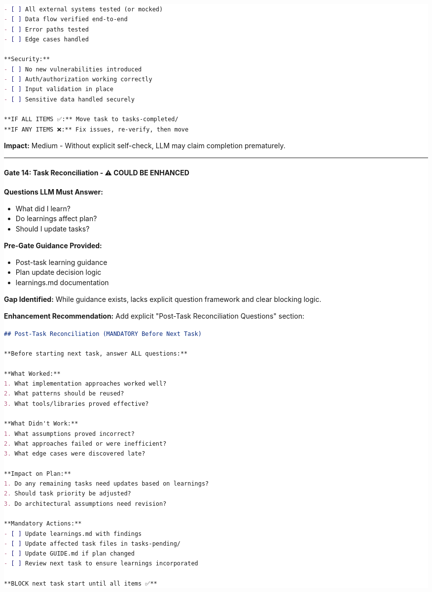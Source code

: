 ```markdown
- [ ] All external systems tested (or mocked)
- [ ] Data flow verified end-to-end
- [ ] Error paths tested
- [ ] Edge cases handled

**Security:**
- [ ] No new vulnerabilities introduced
- [ ] Auth/authorization working correctly
- [ ] Input validation in place
- [ ] Sensitive data handled securely

**IF ALL ITEMS ✅:** Move task to tasks-completed/
**IF ANY ITEMS ❌:** Fix issues, re-verify, then move
```

**Impact:** Medium - Without explicit self-check, LLM may claim completion prematurely.

---

#### Gate 14: Task Reconciliation - ⚠️ COULD BE ENHANCED
**Questions LLM Must Answer:**
- What did I learn?
- Do learnings affect plan?
- Should I update tasks?

**Pre-Gate Guidance Provided:**
- Post-task learning guidance
- Plan update decision logic
- learnings.md documentation

**Gap Identified:** While guidance exists, lacks explicit question framework and clear blocking logic.

**Enhancement Recommendation:**
Add explicit "Post-Task Reconciliation Questions" section:

```markdown
## Post-Task Reconciliation (MANDATORY Before Next Task)

**Before starting next task, answer ALL questions:**

**What Worked:**
1. What implementation approaches worked well?
2. What patterns should be reused?
3. What tools/libraries proved effective?

**What Didn't Work:**
1. What assumptions proved incorrect?
2. What approaches failed or were inefficient?
3. What edge cases were discovered late?

**Impact on Plan:**
1. Do any remaining tasks need updates based on learnings?
2. Should task priority be adjusted?
3. Do architectural assumptions need revision?

**Mandatory Actions:**
- [ ] Update learnings.md with findings
- [ ] Update affected task files in tasks-pending/
- [ ] Update GUIDE.md if plan changed
- [ ] Review next task to ensure learnings incorporated

**BLOCK next task start until all items ✅**
```
